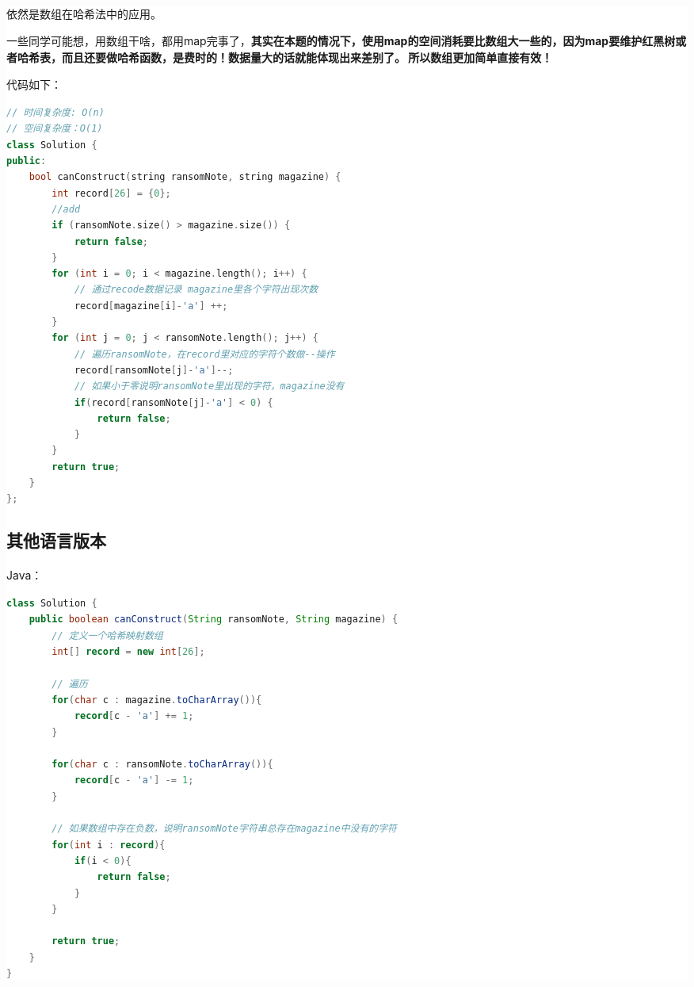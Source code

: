 依然是数组在哈希法中的应用。

一些同学可能想，用数组干啥，都用map完事了，**其实在本题的情况下，使用map的空间消耗要比数组大一些的，因为map要维护红黑树或者哈希表，而且还要做哈希函数，是费时的！数据量大的话就能体现出来差别了。 所以数组更加简单直接有效！**

代码如下：

```CPP
// 时间复杂度: O(n)
// 空间复杂度：O(1)
class Solution {
public:
    bool canConstruct(string ransomNote, string magazine) {
        int record[26] = {0};
        //add
        if (ransomNote.size() > magazine.size()) {
            return false;
        }
        for (int i = 0; i < magazine.length(); i++) {
            // 通过recode数据记录 magazine里各个字符出现次数
            record[magazine[i]-'a'] ++;
        }
        for (int j = 0; j < ransomNote.length(); j++) {
            // 遍历ransomNote，在record里对应的字符个数做--操作
            record[ransomNote[j]-'a']--;
            // 如果小于零说明ransomNote里出现的字符，magazine没有
            if(record[ransomNote[j]-'a'] < 0) {
                return false;
            }
        }
        return true;
    }
};
```



## 其他语言版本


Java：
```Java
class Solution {
    public boolean canConstruct(String ransomNote, String magazine) {
        // 定义一个哈希映射数组
        int[] record = new int[26];

        // 遍历
        for(char c : magazine.toCharArray()){
            record[c - 'a'] += 1;
        }

        for(char c : ransomNote.toCharArray()){
            record[c - 'a'] -= 1;
        }
        
        // 如果数组中存在负数，说明ransomNote字符串总存在magazine中没有的字符
        for(int i : record){
            if(i < 0){
                return false;
            }
        }

        return true;
    }
}

```